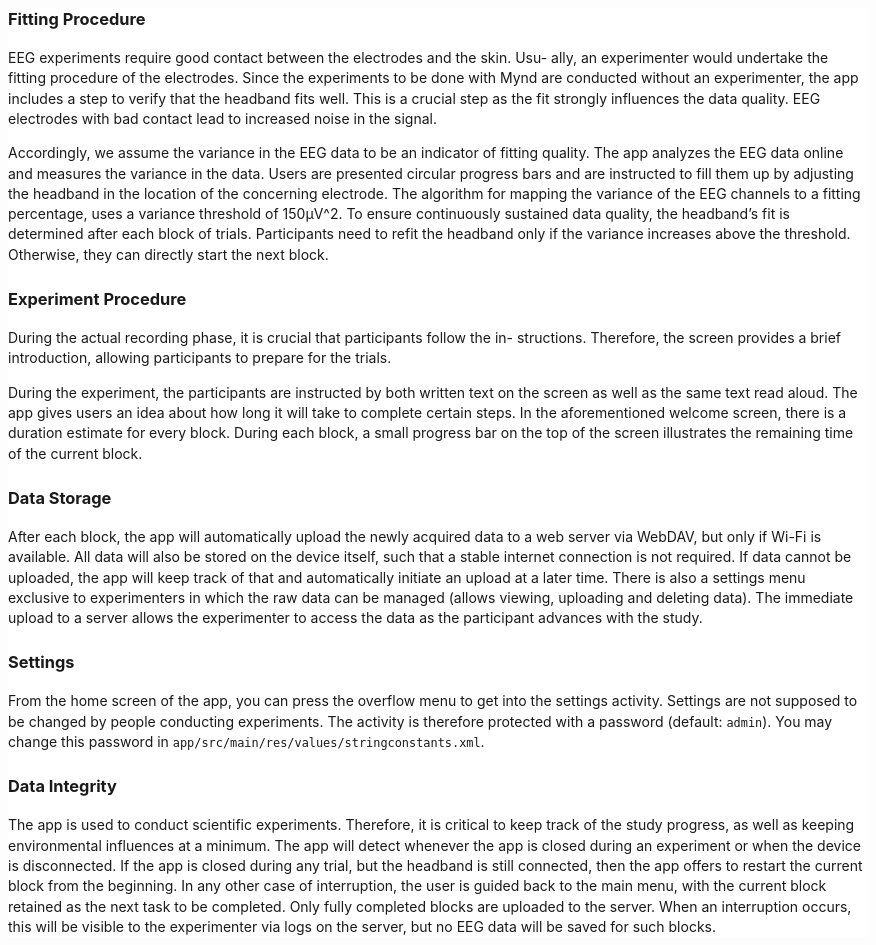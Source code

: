 
### Fitting Procedure
EEG experiments require good contact between the electrodes and the skin. Usu-
ally, an experimenter would undertake the fitting procedure of the electrodes. Since
the experiments to be done with Mynd are conducted without an experimenter, the app includes
a step to verify that the headband fits well. This is a crucial step as the fit strongly 
influences the data quality. EEG electrodes with bad contact lead to increased noise in
the signal. 

Accordingly, we assume the variance in the EEG data to be an indicator
of fitting quality. The app analyzes the EEG data online and measures the variance
in the data. Users are presented circular progress bars and are instructed to fill
them up by adjusting the headband in the location of the concerning electrode. The algorithm for mapping the variance of the EEG channels to a fitting
percentage, uses a variance threshold of 150μV^2. To ensure continuously 
sustained data quality, the headband’s fit is determined after each block of trials.
Participants need to refit the headband only if the variance increases above
the threshold. Otherwise, they can directly start the next block.

### Experiment Procedure
During the actual recording phase, it is crucial that participants follow the in-
structions. Therefore, the screen provides a brief introduction,
allowing participants to prepare for the trials.

During the experiment, the participants are instructed by both written text on the
screen as well as the same text read aloud. The app gives users
an idea about how long it will take to complete
certain steps. In the aforementioned welcome screen, there is a duration estimate
for every block. During each block, a small progress bar on the top
of the screen illustrates the remaining time of the current block.

### Data Storage
After each block, the app will automatically upload the newly acquired data
to a web server via WebDAV, but only if Wi-Fi is available. All data will also
be stored on the device itself, such that a stable internet connection is not
required. If data cannot be uploaded, the app will keep track of that and
automatically initiate an upload at a later time. There is also a settings menu
exclusive to experimenters in which the raw data can be managed (allows
viewing, uploading and deleting data). The immediate upload to a server
allows the experimenter to access the data as the participant advances with
the study.

### Settings

From the home screen of the app, you can press the overflow menu to get into the settings activity.
Settings are not supposed to be changed by people conducting experiments. The activity is therefore
protected with a password (default: `admin`). You may change this password in
`app/src/main/res/values/stringconstants.xml`. 

### Data Integrity
The app is used to conduct scientific experiments. Therefore, it is critical to
keep track of the study progress, as well as keeping environmental influences
at a minimum. The app will detect whenever the app is closed during an
experiment or when the device is disconnected. If the app is closed during
any trial, but the headband is still connected, then the app offers to restart
the current block from the beginning. In any other case of interruption, the
user is guided back to the main menu, with the current block retained as the
next task to be completed. Only fully completed blocks are uploaded to the
server. When an interruption occurs, this will be visible to the experimenter
via logs on the server, but no EEG data will be saved for such blocks.
